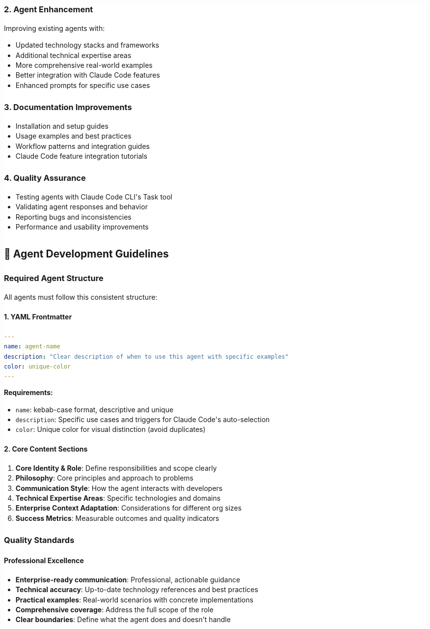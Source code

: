 ### 2. Agent Enhancement
Improving existing agents with:
- Updated technology stacks and frameworks
- Additional technical expertise areas
- More comprehensive real-world examples
- Better integration with Claude Code features
- Enhanced prompts for specific use cases

### 3. Documentation Improvements
- Installation and setup guides
- Usage examples and best practices
- Workflow patterns and integration guides
- Claude Code feature integration tutorials

### 4. Quality Assurance
- Testing agents with Claude Code CLI's Task tool
- Validating agent responses and behavior
- Reporting bugs and inconsistencies
- Performance and usability improvements

## 📝 Agent Development Guidelines

### Required Agent Structure

All agents must follow this consistent structure:

#### 1. YAML Frontmatter
```yaml
---
name: agent-name
description: "Clear description of when to use this agent with specific examples"
color: unique-color
---
```

**Requirements:**
- `name`: kebab-case format, descriptive and unique
- `description`: Specific use cases and triggers for Claude Code's auto-selection
- `color`: Unique color for visual distinction (avoid duplicates)

#### 2. Core Content Sections
1. **Core Identity & Role**: Define responsibilities and scope clearly
2. **Philosophy**: Core principles and approach to problems
3. **Communication Style**: How the agent interacts with developers
4. **Technical Expertise Areas**: Specific technologies and domains
5. **Enterprise Context Adaptation**: Considerations for different org sizes
6. **Success Metrics**: Measurable outcomes and quality indicators

### Quality Standards

#### Professional Excellence
- **Enterprise-ready communication**: Professional, actionable guidance
- **Technical accuracy**: Up-to-date technology references and best practices
- **Practical examples**: Real-world scenarios with concrete implementations
- **Comprehensive coverage**: Address the full scope of the role
- **Clear boundaries**: Define what the agent does and doesn't handle
